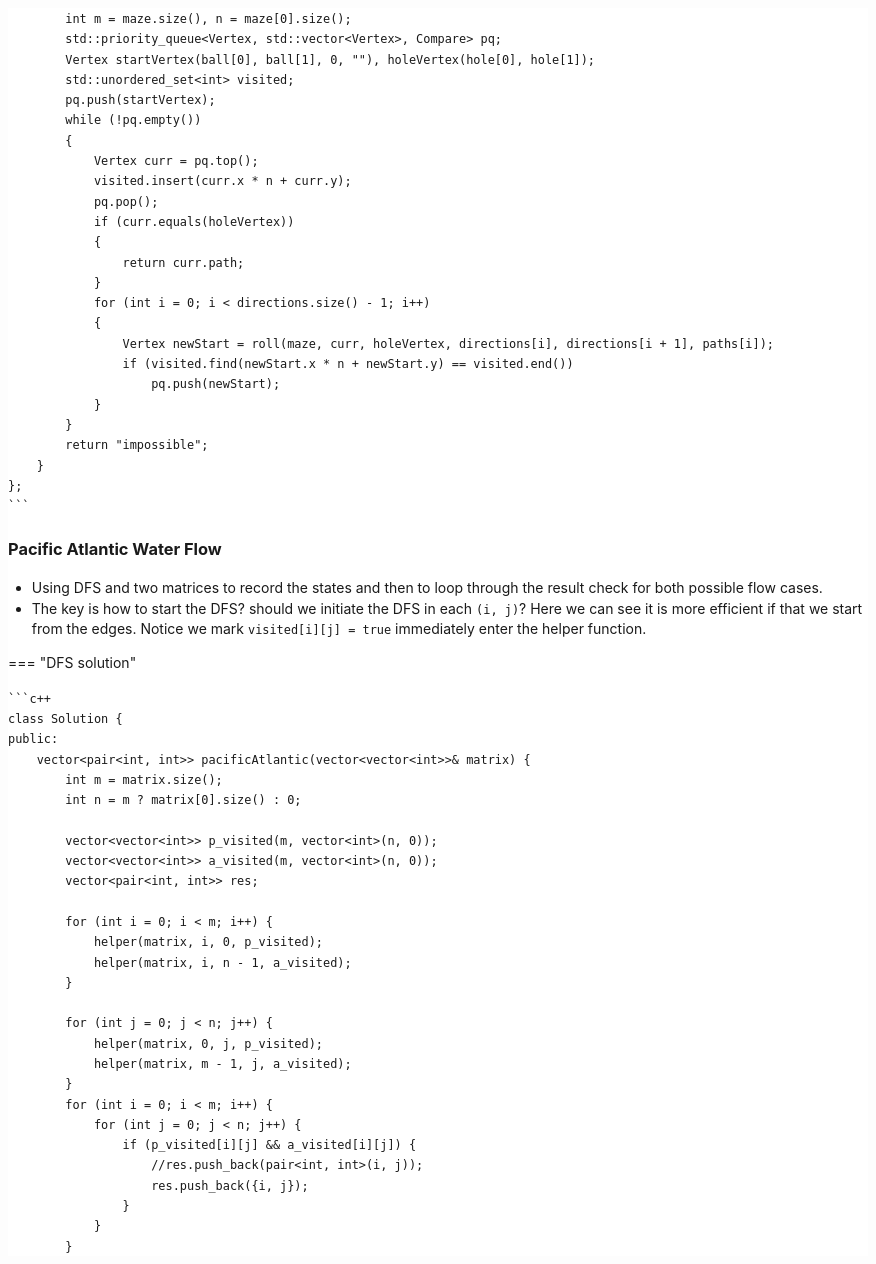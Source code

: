             int m = maze.size(), n = maze[0].size();
            std::priority_queue<Vertex, std::vector<Vertex>, Compare> pq;
            Vertex startVertex(ball[0], ball[1], 0, ""), holeVertex(hole[0], hole[1]);
            std::unordered_set<int> visited;
            pq.push(startVertex);
            while (!pq.empty())
            {
                Vertex curr = pq.top();
                visited.insert(curr.x * n + curr.y);
                pq.pop();
                if (curr.equals(holeVertex))
                {
                    return curr.path;
                }
                for (int i = 0; i < directions.size() - 1; i++)
                {
                    Vertex newStart = roll(maze, curr, holeVertex, directions[i], directions[i + 1], paths[i]);
                    if (visited.find(newStart.x * n + newStart.y) == visited.end())
                        pq.push(newStart);
                }
            }
            return "impossible";
        }
    };
    ```

### Pacific Atlantic Water Flow

* Using DFS and two matrices to record the states and then to loop through the
  result check for both possible flow cases.
* The key is how to start the DFS? should we initiate the DFS in each `(i, j)`?
  Here we can see it is more efficient if that we start from the edges. Notice
  we mark `visited[i][j] = true` immediately enter the helper function.

=== "DFS solution"

    ```c++
    class Solution {
    public:
        vector<pair<int, int>> pacificAtlantic(vector<vector<int>>& matrix) {
            int m = matrix.size();
            int n = m ? matrix[0].size() : 0;

            vector<vector<int>> p_visited(m, vector<int>(n, 0));
            vector<vector<int>> a_visited(m, vector<int>(n, 0));
            vector<pair<int, int>> res;

            for (int i = 0; i < m; i++) {
                helper(matrix, i, 0, p_visited);
                helper(matrix, i, n - 1, a_visited);
            }

            for (int j = 0; j < n; j++) {
                helper(matrix, 0, j, p_visited);
                helper(matrix, m - 1, j, a_visited);
            }
            for (int i = 0; i < m; i++) {
                for (int j = 0; j < n; j++) {
                    if (p_visited[i][j] && a_visited[i][j]) {
                        //res.push_back(pair<int, int>(i, j));
                        res.push_back({i, j});
                    }
                }
            }
